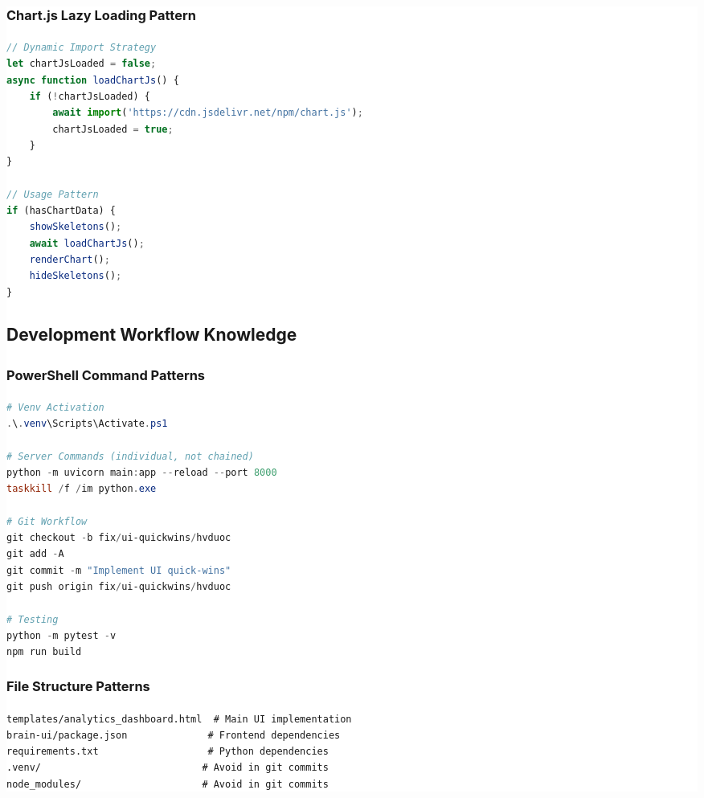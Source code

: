 ### Chart.js Lazy Loading Pattern
```javascript
// Dynamic Import Strategy
let chartJsLoaded = false;
async function loadChartJs() {
    if (!chartJsLoaded) {
        await import('https://cdn.jsdelivr.net/npm/chart.js');
        chartJsLoaded = true;
    }
}

// Usage Pattern
if (hasChartData) {
    showSkeletons();
    await loadChartJs();
    renderChart();
    hideSkeletons();
}
```

## Development Workflow Knowledge

### PowerShell Command Patterns
```powershell
# Venv Activation
.\.venv\Scripts\Activate.ps1

# Server Commands (individual, not chained)
python -m uvicorn main:app --reload --port 8000
taskkill /f /im python.exe

# Git Workflow
git checkout -b fix/ui-quickwins/hvduoc
git add -A
git commit -m "Implement UI quick-wins"
git push origin fix/ui-quickwins/hvduoc

# Testing
python -m pytest -v
npm run build
```

### File Structure Patterns
```
templates/analytics_dashboard.html  # Main UI implementation
brain-ui/package.json              # Frontend dependencies
requirements.txt                   # Python dependencies
.venv/                            # Avoid in git commits
node_modules/                     # Avoid in git commits
```
